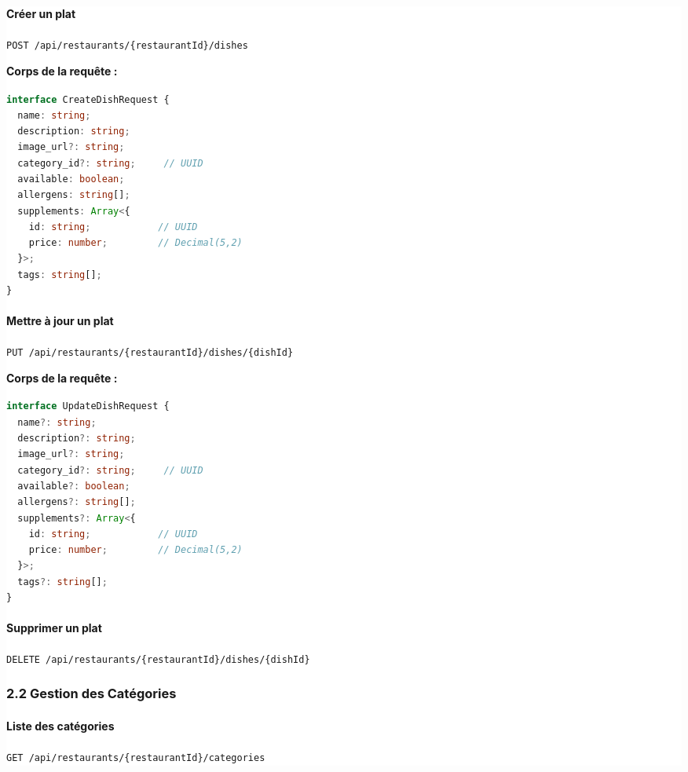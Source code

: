 #### Créer un plat
```http
POST /api/restaurants/{restaurantId}/dishes
```

**Corps de la requête :**
```typescript
interface CreateDishRequest {
  name: string;
  description: string;
  image_url?: string;
  category_id?: string;     // UUID
  available: boolean;
  allergens: string[];
  supplements: Array<{
    id: string;            // UUID
    price: number;         // Decimal(5,2)
  }>;
  tags: string[];
}
```

#### Mettre à jour un plat
```http
PUT /api/restaurants/{restaurantId}/dishes/{dishId}
```

**Corps de la requête :**
```typescript
interface UpdateDishRequest {
  name?: string;
  description?: string;
  image_url?: string;
  category_id?: string;     // UUID
  available?: boolean;
  allergens?: string[];
  supplements?: Array<{
    id: string;            // UUID
    price: number;         // Decimal(5,2)
  }>;
  tags?: string[];
}
```

#### Supprimer un plat
```http
DELETE /api/restaurants/{restaurantId}/dishes/{dishId}
```

### 2.2 Gestion des Catégories

#### Liste des catégories
```http
GET /api/restaurants/{restaurantId}/categories
```
